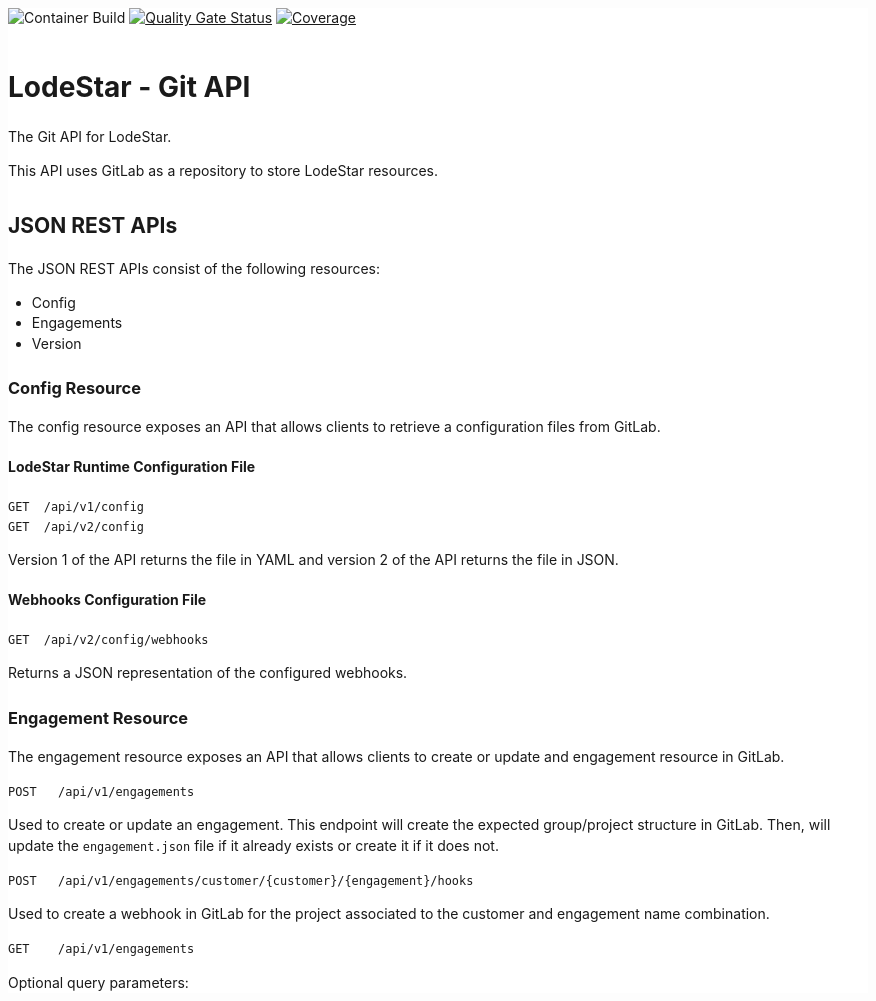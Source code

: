 ![Container Build](https://github.com/rht-labs/lodestar-git-api/workflows/Container%20Build/badge.svg) [![Quality Gate Status](https://sonarcloud.io/api/project_badges/measure?project=com.redhat.labs%3Alodestar-git-api&metric=alert_status)](https://sonarcloud.io/dashboard?id=com.redhat.labs%3Alodestar-git-api) [![Coverage](https://sonarcloud.io/api/project_badges/measure?project=com.redhat.labs%3Alodestar-git-api&metric=coverage)](https://sonarcloud.io/dashboard?id=com.redhat.labs%3Alodestar-git-api)

# LodeStar - Git API

The Git API for LodeStar.

This API uses GitLab as a repository to store LodeStar resources.

## JSON REST APIs

The JSON REST APIs consist of the following resources:

* Config
* Engagements
* Version

### Config Resource

The config resource exposes an API that allows clients to retrieve a configuration files from GitLab.

#### LodeStar Runtime Configuration File

```
GET  /api/v1/config
GET  /api/v2/config
```

Version 1 of the API returns the file in YAML and version 2 of the API returns the file in JSON.

#### Webhooks Configuration File

```
GET  /api/v2/config/webhooks
```

Returns a JSON representation of the configured webhooks.

### Engagement Resource

The engagement resource exposes an API that allows clients to create or update and engagement resource in GitLab.

```
POST ​  /api​/v1​/engagements
```
Used to create or update an engagement.  This endpoint will create the expected group/project structure in GitLab.  Then, will update the `engagement.json` file if it already exists or create it if it does not.
```
POST   ​/api​/v1​/engagements​/customer​/{customer}​/{engagement}​/hooks
```
Used to create a webhook in GitLab for the project associated to the customer and engagement name combination.
```
GET ​   /api​/v1​/engagements
```
Optional query parameters:
